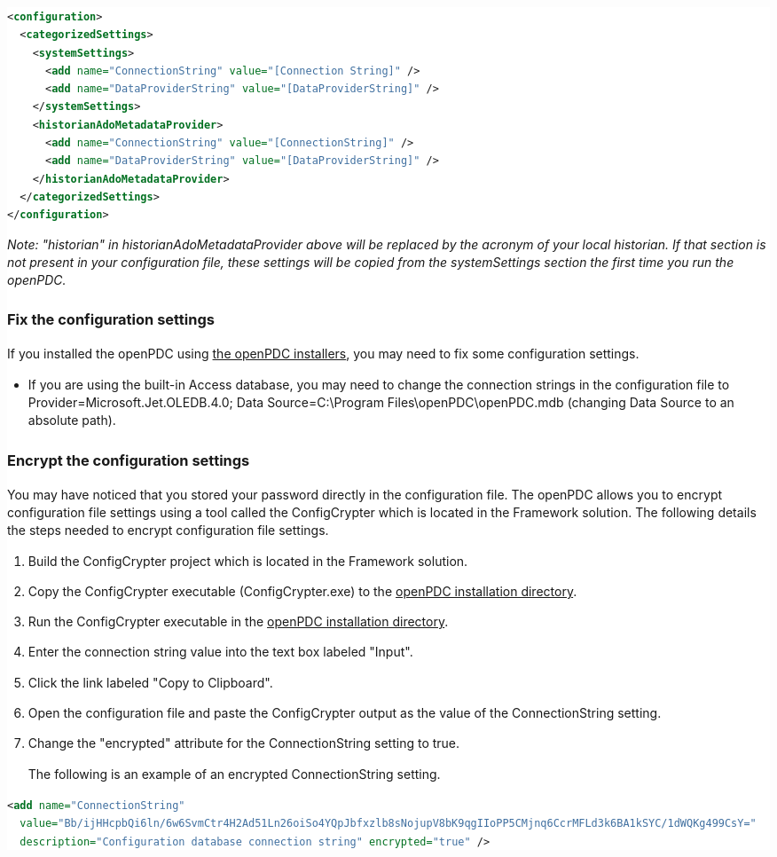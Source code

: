 ```xml
<configuration>
  <categorizedSettings>
    <systemSettings>
      <add name="ConnectionString" value="[Connection String]" />
      <add name="DataProviderString" value="[DataProviderString]" />
    </systemSettings>
    <historianAdoMetadataProvider>
      <add name="ConnectionString" value="[ConnectionString]" />
      <add name="DataProviderString" value="[DataProviderString]" />
    </historianAdoMetadataProvider>
  </categorizedSettings>
</configuration>
```

*Note: "historian" in historianAdoMetadataProvider above will be replaced by the acronym of your local historian. If that section is not present in your configuration file, these settings will be copied from the systemSettings section the first time you run the openPDC.*

### Fix the configuration settings

If you installed the openPDC using [the openPDC installers](https://github.com/GridProtectionAlliance/openPDC/tree/master/Source/Documentation/wiki/Getting_Started.md#openpdc_installers), you may need to fix some configuration settings.

-  If you are using the built-in Access database, you may need to change the connection strings in the configuration file to <span class="codeInline">Provider=Microsoft.Jet.OLEDB.4.0; Data Source=C:\\Program Files\\openPDC\\openPDC.mdb </span>(changing Data Source to an absolute path).

### Encrypt the configuration settings

You may have noticed that you stored your password directly in the configuration file. The openPDC allows you to encrypt configuration file settings using a tool called the ConfigCrypter which is located in the Framework solution. The following details the steps needed to encrypt configuration file settings.

1.  Build the ConfigCrypter project which is located in the Framework solution.
2.  Copy the ConfigCrypter executable (ConfigCrypter.exe) to the [openPDC installation directory](https://github.com/GridProtectionAlliance/openPDC/tree/master/Source/Documentation/wiki/Getting_Started.md#install_directory).
3.  Run the ConfigCrypter executable in the [openPDC installation directory](https://github.com/GridProtectionAlliance/openPDC/tree/master/Source/Documentation/wiki/Getting_Started.md#install_directory).
4.  Enter the connection string value into the text box labeled "Input".
5.  Click the link labeled "Copy to Clipboard".
6.  Open the configuration file and paste the ConfigCrypter output as the value of the ConnectionString setting.
7.  Change the "encrypted" attribute for the ConnectionString setting to <span class="codeInline">true</span>.

    The following is an example of an encrypted ConnectionString setting.

```xml
<add name="ConnectionString"
  value="Bb/ijHHcpbQi6ln/6w6SvmCtr4H2Ad51Ln26oiSo4YQpJbfxzlb8sNojupV8bK9qgIIoPP5CMjnq6CcrMFLd3k6BA1kSYC/1dWQKg499CsY="
  description="Configuration database connection string" encrypted="true" />
```
